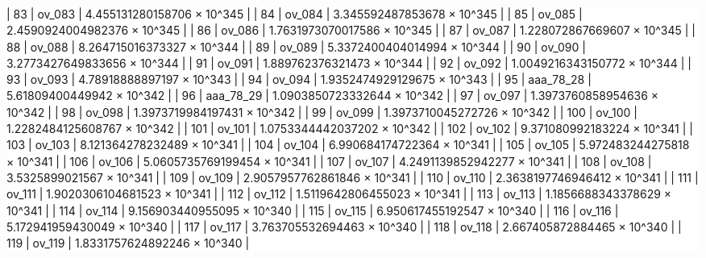 | 83 | ov_083 | 4.455131280158706 × 10^345 |
| 84 | ov_084 | 3.345592487853678 × 10^345 |
| 85 | ov_085 | 2.4590924004982376 × 10^345 |
| 86 | ov_086 | 1.7631973070017586 × 10^345 |
| 87 | ov_087 | 1.228072867669607 × 10^345 |
| 88 | ov_088 | 8.264715016373327 × 10^344 |
| 89 | ov_089 | 5.3372400404014994 × 10^344 |
| 90 | ov_090 | 3.2773427649833656 × 10^344 |
| 91 | ov_091 | 1.889762376321473 × 10^344 |
| 92 | ov_092 | 1.0049216343150772 × 10^344 |
| 93 | ov_093 | 4.78918888897197 × 10^343 |
| 94 | ov_094 | 1.9352474929129675 × 10^343 |
| 95 | aaa_78_28 | 5.61809400449942 × 10^342 |
| 96 | aaa_78_29 | 1.0903850723332644 × 10^342 |
| 97 | ov_097 | 1.3973760858954636 × 10^342 |
| 98 | ov_098 | 1.3973719984197431 × 10^342 |
| 99 | ov_099 | 1.3973710045272726 × 10^342 |
| 100 | ov_100 | 1.2282484125608767 × 10^342 |
| 101 | ov_101 | 1.0753344442037202 × 10^342 |
| 102 | ov_102 | 9.371080992183224 × 10^341 |
| 103 | ov_103 | 8.121364278232489 × 10^341 |
| 104 | ov_104 | 6.990684174722364 × 10^341 |
| 105 | ov_105 | 5.972483244275818 × 10^341 |
| 106 | ov_106 | 5.0605735769199454 × 10^341 |
| 107 | ov_107 | 4.2491139852942277 × 10^341 |
| 108 | ov_108 | 3.5325899021567 × 10^341 |
| 109 | ov_109 | 2.9057957762861846 × 10^341 |
| 110 | ov_110 | 2.3638197746946412 × 10^341 |
| 111 | ov_111 | 1.9020306104681523 × 10^341 |
| 112 | ov_112 | 1.5119642806455023 × 10^341 |
| 113 | ov_113 | 1.1856688343378629 × 10^341 |
| 114 | ov_114 | 9.156903440955095 × 10^340 |
| 115 | ov_115 | 6.950617455192547 × 10^340 |
| 116 | ov_116 | 5.172941959430049 × 10^340 |
| 117 | ov_117 | 3.763705532694463 × 10^340 |
| 118 | ov_118 | 2.667405872884465 × 10^340 |
| 119 | ov_119 | 1.8331757624892246 × 10^340 |